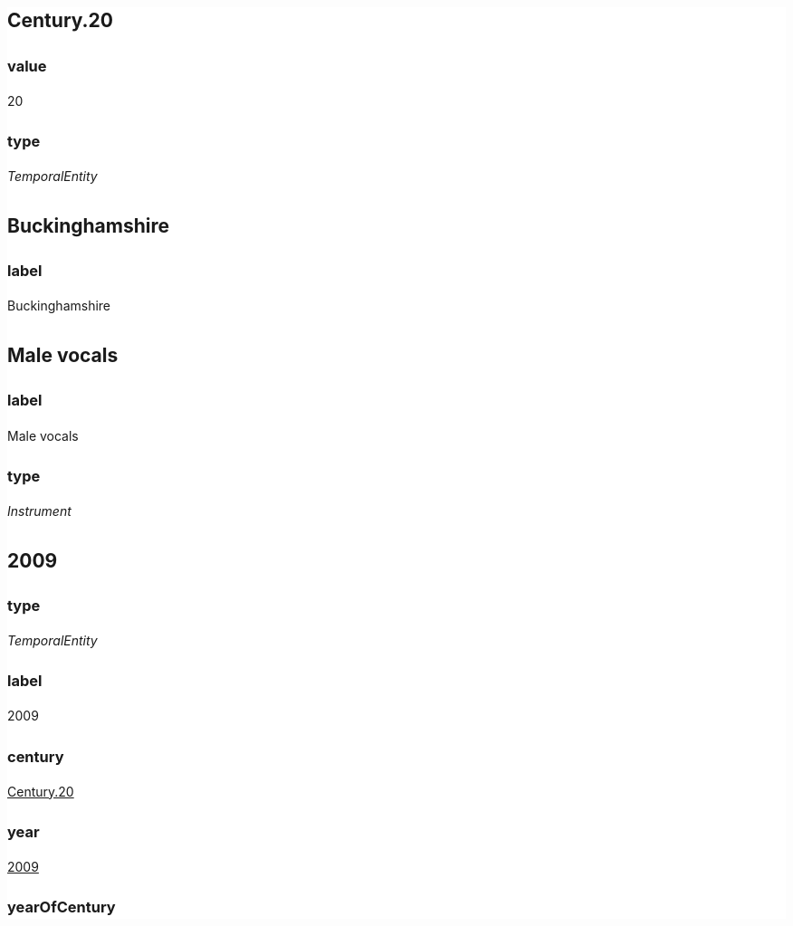 ## Century.20

### value


20

### type


*TemporalEntity*

## Buckinghamshire

### label


Buckinghamshire

## Male vocals

### label


Male vocals

### type


*Instrument*

## 2009

### type


*TemporalEntity*

### label


2009

### century


[Century.20](#Century.20)

### year


[2009](#2009)

### yearOfCentury
